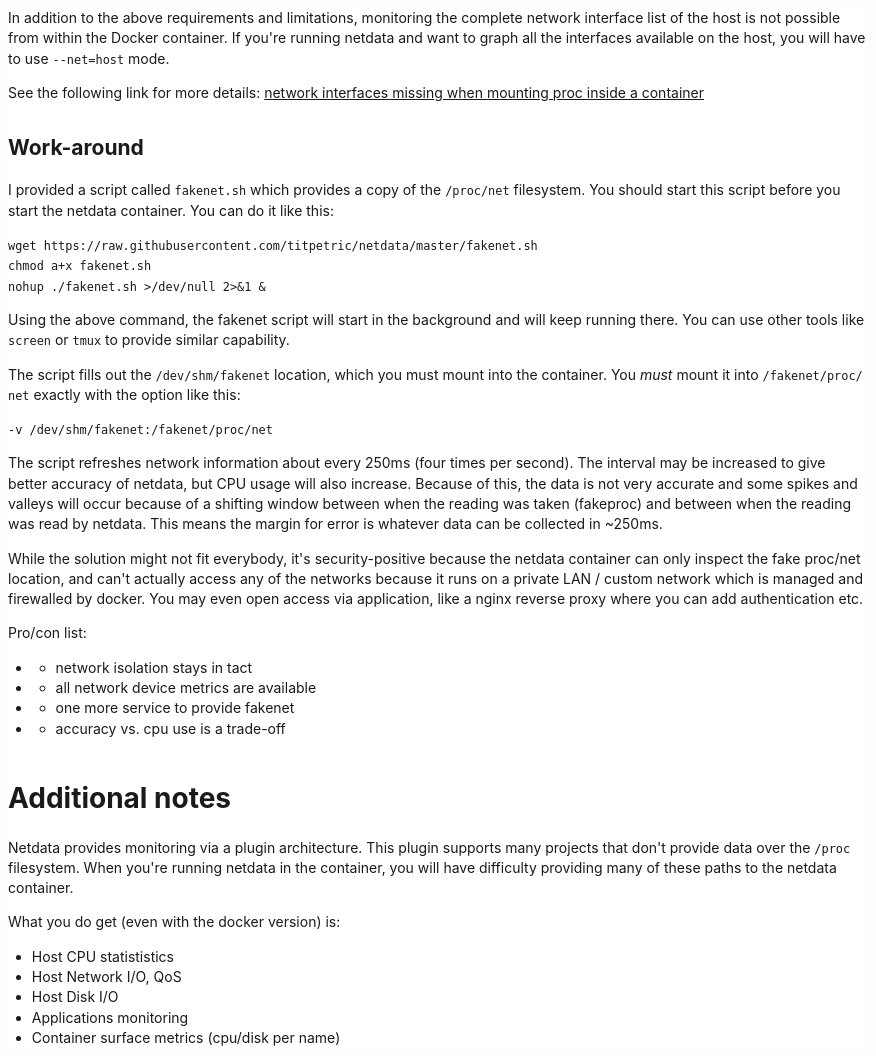 In addition to the above requirements and limitations, monitoring the complete network interface list of the host is not possible from within the Docker container. If you're running netdata and want to graph all the interfaces available on the host, you will have to use `--net=host` mode.

See the following link for more details: [network interfaces missing when mounting proc inside a container](https://github.com/docker/docker/issues/13398)

## Work-around

I provided a script called `fakenet.sh` which provides a copy of the `/proc/net` filesystem. You should start this script before you start the netdata container. You can do it like this:

~~~
wget https://raw.githubusercontent.com/titpetric/netdata/master/fakenet.sh
chmod a+x fakenet.sh
nohup ./fakenet.sh >/dev/null 2>&1 &
~~~

Using the above command, the fakenet script will start in the background and will keep running there. You can use other tools like `screen` or `tmux` to provide similar capability.

The script fills out the `/dev/shm/fakenet` location, which you must mount into the container. You *must* mount it into `/fakenet/proc/net` exactly with the option like this:

~~~
-v /dev/shm/fakenet:/fakenet/proc/net
~~~

The script refreshes network information about every 250ms (four times per second). The interval may be increased to give better accuracy of netdata, but CPU usage will also increase. Because of this, the data is not very accurate and some spikes and valleys will occur because of a shifting window between when the reading was taken (fakeproc) and between when the reading was read by netdata. This means the margin for error is whatever data can be collected in ~250ms.

While the solution might not fit everybody, it's security-positive because the netdata container can only inspect the fake proc/net location, and can't actually access any of the networks because it runs on a private LAN / custom network which is managed and firewalled by docker. You may even open access via application, like a nginx reverse proxy where you can add authentication etc.

Pro/con list:

* + network isolation stays in tact
* + all network device metrics are available
* - one more service to provide fakenet
* - accuracy vs. cpu use is a trade-off

# Additional notes

Netdata provides monitoring via a plugin architecture. This plugin supports many projects that don't provide data over the `/proc` filesystem. When you're running netdata in the container, you will have difficulty providing many of these paths to the netdata container.

What you do get (even with the docker version) is:

* Host CPU statististics
* Host Network I/O, QoS
* Host Disk I/O
* Applications monitoring
* Container surface metrics (cpu/disk per name)
